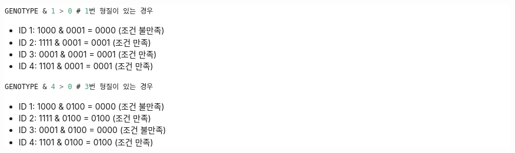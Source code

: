 
```sql
GENOTYPE & 1 > 0 # 1번 형질이 있는 경우
```

- ID 1: 1000 & 0001 = 0000 (조건 불만족)
- ID 2: 1111 & 0001 = 0001 (조건 만족)
- ID 3: 0001 & 0001 = 0001 (조건 만족)
- ID 4: 1101 & 0001 = 0001 (조건 만족)


```sql
GENOTYPE & 4 > 0 # 3번 형질이 있는 경우
```

- ID 1: 1000 & 0100 = 0000 (조건 불만족)
- ID 2: 1111 & 0100 = 0100 (조건 만족)
- ID 3: 0001 & 0100 = 0000 (조건 불만족)
- ID 4: 1101 & 0100 = 0100 (조건 만족)
